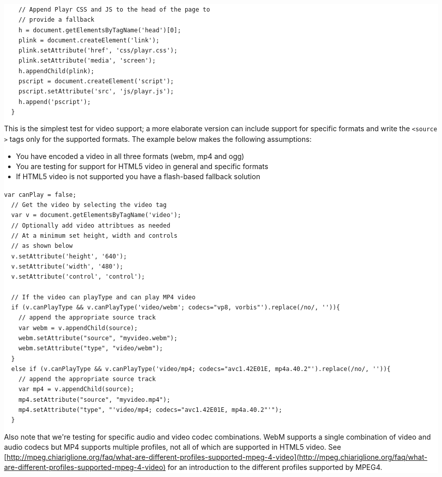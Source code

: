 ```
    // Append Playr CSS and JS to the head of the page to
    // provide a fallback
    h = document.getElementsByTagName('head')[0];
    plink = document.createElement('link');
    plink.setAttribute('href', 'css/playr.css');
    plink.setAttribute('media', 'screen');
    h.appendChild(plink);
    pscript = document.createElement('script');
    pscript.setAttribute('src', 'js/playr.js');
    h.append('pscript');
  }
```

This is the simplest test for video support; a more elaborate version can include support for specific formats and write the `<source>` tags only for the supported formats. The example below makes the following assumptions:

- You have encoded a video in all three formats (webm, mp4 and ogg)
- You are testing for support for HTML5 video in general and specific formats
- If HTML5 video is not supported you have a flash-based fallback solution

```
var canPlay = false;
  // Get the video by selecting the video tag
  var v = document.getElementsByTagName('video');
  // Optionally add video attribtues as needed
  // At a minimum set height, width and controls
  // as shown below
  v.setAttribute('height', '640');
  v.setAttribute('width', '480');
  v.setAttribute('control', 'control');

  // If the video can playType and can play MP4 video
  if (v.canPlayType && v.canPlayType('video/webm'; codecs="vp8, vorbis"').replace(/no/, '')){
    // append the appropriate source track
    var webm = v.appendChild(source);
    webm.setAttribute("source", "myvideo.webm");
    webm.setAttribute("type", "video/webm");
  }
  else if (v.canPlayType && v.canPlayType('video/mp4; codecs="avc1.42E01E, mp4a.40.2"').replace(/no/, '')){
    // append the appropriate source track
    var mp4 = v.appendChild(source);
    mp4.setAttribute("source", "myvideo.mp4");
    mp4.setAttribute("type", "'video/mp4; codecs="avc1.42E01E, mp4a.40.2"'");
  }
```

Also note that we're testing for specific audio and video codec combinations. WebM supports a single combination of video and audio codecs but MP4 supports multiple profiles, not all of which are supported in HTML5 video. See [http://mpeg.chiariglione.org/faq/what-are-different-profiles-supported-mpeg-4-video](http://mpeg.chiariglione.org/faq/what-are-different-profiles-supported-mpeg-4-video) for an introduction to the different profiles supported by MPEG4.
